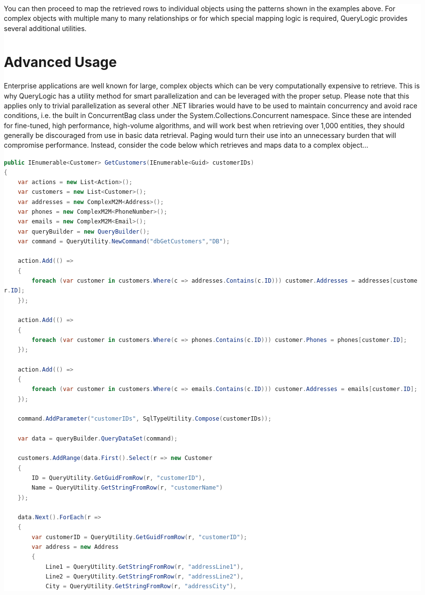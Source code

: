 You can then proceed to map the retrieved rows to individual objects using the patterns shown in the examples above. For complex objects with multiple many to many relationships or for which special mapping logic is required, QueryLogic provides several additional utilities.

# Advanced Usage

Enterprise applications are well known for large, complex objects which can be very computationally expensive to retrieve. This is why QueryLogic has a utility method for smart parallelization and can be leveraged with the proper setup. Please note that this applies only to trivial parallelization as several other .NET libraries would have to be used to maintain concurrency and avoid race conditions, i.e. the built in ConcurrentBag<T> class under the System.Collections.Concurrent namespace. Since these are intended for fine-tuned, high performance, high-volume algorithms, and will work best when retrieving over 1,000 entities, they should generally be discouraged from use in basic data retrieval. Paging would turn their use into an unnecessary burden that will compromise performance. Instead, consider the code below which retrieves and maps data to a complex object...

```csharp
public IEnumerable<Customer> GetCustomers(IEnumerable<Guid> customerIDs)
{
    var actions = new List<Action>();
    var customers = new List<Customer>();
    var addresses = new ComplexM2M<Address>();
    var phones = new ComplexM2M<PhoneNumber>();
    var emails = new ComplexM2M<Email>();
    var queryBuilder = new QueryBuilder();
    var command = QueryUtility.NewCommand("dbGetCustomers","DB");
    
    action.Add(() =>
    {
        foreach (var customer in customers.Where(c => addresses.Contains(c.ID))) customer.Addresses = addresses[customer.ID];
    });
    
    action.Add(() =>
    {
        foreach (var customer in customers.Where(c => phones.Contains(c.ID))) customer.Phones = phones[customer.ID];
    });
    
    action.Add(() =>
    {
        foreach (var customer in customers.Where(c => emails.Contains(c.ID))) customer.Addresses = emails[customer.ID];
    });
    
    command.AddParameter("customerIDs", SqlTypeUtility.Compose(customerIDs));
    
    var data = queryBuilder.QueryDataSet(command);
    
    customers.AddRange(data.First().Select(r => new Customer
    {
        ID = QueryUtility.GetGuidFromRow(r, "customerID"),
        Name = QueryUtility.GetStringFromRow(r, "customerName")
    });
    
    data.Next().ForEach(r =>
    {
        var customerID = QueryUtility.GetGuidFromRow(r, "customerID");
        var address = new Address
        {
            Line1 = QueryUtility.GetStringFromRow(r, "addressLine1"),
            Line2 = QueryUtility.GetStringFromRow(r, "addressLine2"),
            City = QueryUtility.GetStringFromRow(r, "addressCity"),
```